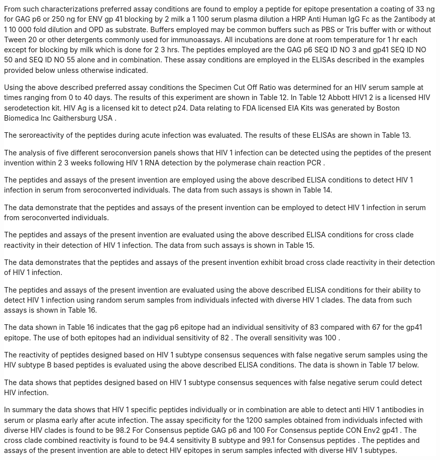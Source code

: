 From such characterizations preferred assay conditions are found to employ a peptide for epitope presentation a coating of 33 ng for GAG p6 or 250 ng for ENV gp 41 blocking by 2 milk a 1 100 serum plasma dilution a HRP Anti Human IgG Fc as the 2antibody at 1 10 000 fold dilution and OPD as substrate. Buffers employed may be common buffers such as PBS or Tris buffer with or without Tween 20 or other detergents commonly used for immunoassays. All incubations are done at room temperature for 1 hr each except for blocking by milk which is done for 2 3 hrs. The peptides employed are the GAG p6 SEQ ID NO 3 and gp41 SEQ ID NO 50 and SEQ ID NO 55 alone and in combination. These assay conditions are employed in the ELISAs described in the examples provided below unless otherwise indicated.

Using the above described preferred assay conditions the Specimen Cut Off Ratio was determined for an HIV serum sample at times ranging from 0 to 40 days. The results of this experiment are shown in Table 12. In Table 12 Abbott HIV1 2 is a licensed HIV serodetection kit. HIV Ag is a licensed kit to detect p24. Data relating to FDA licensed EIA Kits was generated by Boston Biomedica Inc Gaithersburg USA .

The seroreactivity of the peptides during acute infection was evaluated. The results of these ELISAs are shown in Table 13.

The analysis of five different seroconversion panels shows that HIV 1 infection can be detected using the peptides of the present invention within 2 3 weeks following HIV 1 RNA detection by the polymerase chain reaction PCR .

The peptides and assays of the present invention are employed using the above described ELISA conditions to detect HIV 1 infection in serum from seroconverted individuals. The data from such assays is shown in Table 14.

The data demonstrate that the peptides and assays of the present invention can be employed to detect HIV 1 infection in serum from seroconverted individuals.

The peptides and assays of the present invention are evaluated using the above described ELISA conditions for cross clade reactivity in their detection of HIV 1 infection. The data from such assays is shown in Table 15.

The data demonstrates that the peptides and assays of the present invention exhibit broad cross clade reactivity in their detection of HIV 1 infection.

The peptides and assays of the present invention are evaluated using the above described ELISA conditions for their ability to detect HIV 1 infection using random serum samples from individuals infected with diverse HIV 1 clades. The data from such assays is shown in Table 16.

The data shown in Table 16 indicates that the gag p6 epitope had an individual sensitivity of 83 compared with 67 for the gp41 epitope. The use of both epitopes had an individual sensitivity of 82 . The overall sensitivity was 100 .

The reactivity of peptides designed based on HIV 1 subtype consensus sequences with false negative serum samples using the HIV subtype B based peptides is evaluated using the above described ELISA conditions. The data is shown in Table 17 below.

The data shows that peptides designed based on HIV 1 subtype consensus sequences with false negative serum could detect HIV infection.

In summary the data shows that HIV 1 specific peptides individually or in combination are able to detect anti HIV 1 antibodies in serum or plasma early after acute infection. The assay specificity for the 1200 samples obtained from individuals infected with diverse HIV clades is found to be 98.2 For Consensus peptide GAG p6 and 100 For Consensus peptide CON Env2 gp41 . The cross clade combined reactivity is found to be 94.4 sensitivity B subtype and 99.1 for Consensus peptides . The peptides and assays of the present invention are able to detect HIV epitopes in serum samples infected with diverse HIV 1 subtypes.

